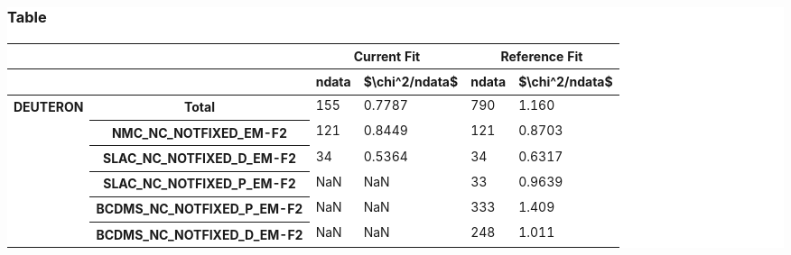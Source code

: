 ### Table
<table class="dataframe">
<thead>
<tr>
<th></th>
<th></th>
<th colspan="2" halign="left">Current Fit</th>
<th colspan="2" halign="left">Reference Fit</th>
</tr>
<tr>
<th></th>
<th></th>
<th>ndata</th>
<th>$\chi^2/ndata$</th>
<th>ndata</th>
<th>$\chi^2/ndata$</th>
</tr>
</thead>
<tbody>
<tr>
<th rowspan="8" valign="top">DEUTERON</th>
<th>Total</th>
<td>155</td>
<td>0.7787</td>
<td>790</td>
<td>1.160</td>
</tr>
<tr>
<th>NMC_NC_NOTFIXED_EM-F2</th>
<td>121</td>
<td>0.8449</td>
<td>121</td>
<td>0.8703</td>
</tr>
<tr>
<th>SLAC_NC_NOTFIXED_D_EM-F2</th>
<td>34</td>
<td>0.5364</td>
<td>34</td>
<td>0.6317</td>
</tr>
<tr>
<th>SLAC_NC_NOTFIXED_P_EM-F2</th>
<td>NaN</td>
<td>NaN</td>
<td>33</td>
<td>0.9639</td>
</tr>
<tr>
<th>BCDMS_NC_NOTFIXED_P_EM-F2</th>
<td>NaN</td>
<td>NaN</td>
<td>333</td>
<td>1.409</td>
</tr>
<tr>
<th>BCDMS_NC_NOTFIXED_D_EM-F2</th>
<td>NaN</td>
<td>NaN</td>
<td>248</td>
<td>1.011</td>
</tr>
<tr>